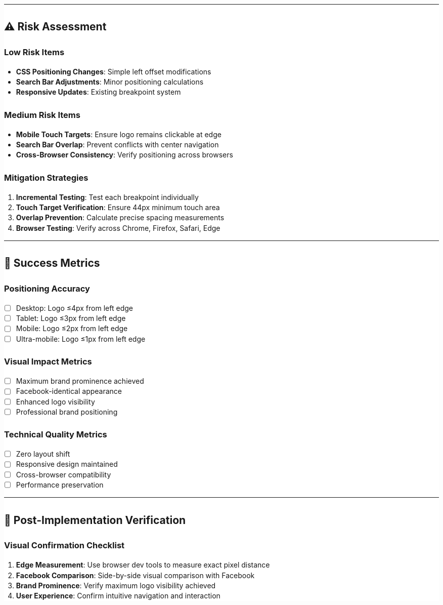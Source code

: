 
---

## ⚠️ Risk Assessment

### **Low Risk Items**
- **CSS Positioning Changes**: Simple left offset modifications
- **Search Bar Adjustments**: Minor positioning calculations
- **Responsive Updates**: Existing breakpoint system

### **Medium Risk Items**
- **Mobile Touch Targets**: Ensure logo remains clickable at edge
- **Search Bar Overlap**: Prevent conflicts with center navigation
- **Cross-Browser Consistency**: Verify positioning across browsers

### **Mitigation Strategies**
1. **Incremental Testing**: Test each breakpoint individually
2. **Touch Target Verification**: Ensure 44px minimum touch area
3. **Overlap Prevention**: Calculate precise spacing measurements
4. **Browser Testing**: Verify across Chrome, Firefox, Safari, Edge

---

## 🎯 Success Metrics

### **Positioning Accuracy**
- [ ] Desktop: Logo ≤4px from left edge
- [ ] Tablet: Logo ≤3px from left edge  
- [ ] Mobile: Logo ≤2px from left edge
- [ ] Ultra-mobile: Logo ≤1px from left edge

### **Visual Impact Metrics**
- [ ] Maximum brand prominence achieved
- [ ] Facebook-identical appearance
- [ ] Enhanced logo visibility
- [ ] Professional brand positioning

### **Technical Quality Metrics**
- [ ] Zero layout shift
- [ ] Responsive design maintained
- [ ] Cross-browser compatibility
- [ ] Performance preservation

---

## 🚀 Post-Implementation Verification

### **Visual Confirmation Checklist**
1. **Edge Measurement**: Use browser dev tools to measure exact pixel distance
2. **Facebook Comparison**: Side-by-side visual comparison with Facebook
3. **Brand Prominence**: Verify maximum logo visibility achieved
4. **User Experience**: Confirm intuitive navigation and interaction
